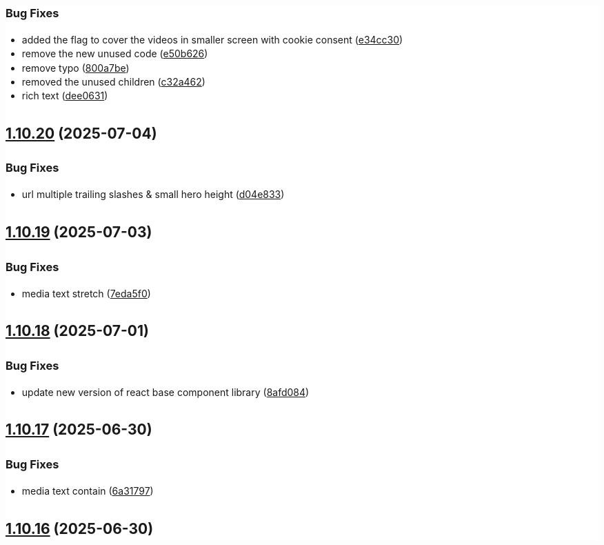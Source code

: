 
### Bug Fixes

* added the flag to cover the videos in smaller screen with cookie consent ([e34cc30](https://github.com/zepdev/design-system-zhd-react/commit/e34cc30fc9f8d03dadd48b68d8386f2823817459))
* remove the new unused code ([e50b626](https://github.com/zepdev/design-system-zhd-react/commit/e50b62659fb857841c2fe5885a554afd29e07c6a))
* remove typo ([800a7be](https://github.com/zepdev/design-system-zhd-react/commit/800a7be56181494c7dc5ea5422e6c1a47888ea15))
* removed the unused children ([c32a462](https://github.com/zepdev/design-system-zhd-react/commit/c32a46235fb459ac742921cbf3429f3f36ca24d3))
* rich text ([dee0631](https://github.com/zepdev/design-system-zhd-react/commit/dee06314e82ad414cdf2b779644567fca731c6c7))

## [1.10.20](https://github.com/zepdev/design-system-zhd-react/compare/v1.10.19...v1.10.20) (2025-07-04)


### Bug Fixes

* url multiple trailing slashes & small hero height ([d04e833](https://github.com/zepdev/design-system-zhd-react/commit/d04e8335c139b08f1fc800a4831401103cba2419))

## [1.10.19](https://github.com/zepdev/design-system-zhd-react/compare/v1.10.18...v1.10.19) (2025-07-03)


### Bug Fixes

* media text stretch ([7eda5f0](https://github.com/zepdev/design-system-zhd-react/commit/7eda5f0256c944fdfaffaaa869f70179c41a9402))

## [1.10.18](https://github.com/zepdev/design-system-zhd-react/compare/v1.10.17...v1.10.18) (2025-07-01)


### Bug Fixes

* update new version of react base component library ([8afd084](https://github.com/zepdev/design-system-zhd-react/commit/8afd0840ed4b972e8f293b31d2393b338a1a1c23))

## [1.10.17](https://github.com/zepdev/design-system-zhd-react/compare/v1.10.16...v1.10.17) (2025-06-30)


### Bug Fixes

* media text contain ([6a31797](https://github.com/zepdev/design-system-zhd-react/commit/6a31797255d047cdeda85d9316a1d5bae46f1e79))

## [1.10.16](https://github.com/zepdev/design-system-zhd-react/compare/v1.10.15...v1.10.16) (2025-06-30)
